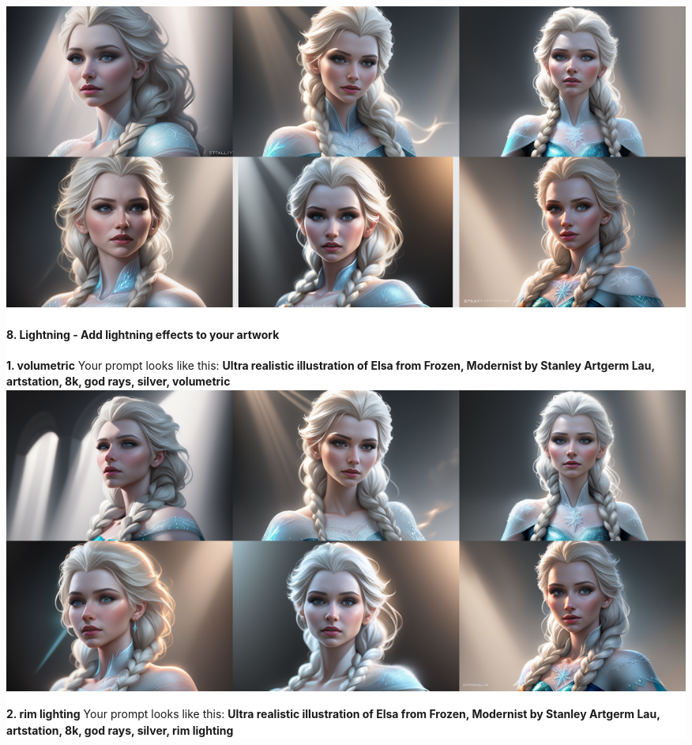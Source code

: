![16b15a7c0563839e97c0e6db80ee64b1.png](../../assets/img/stable-diffusion/prompt-anatomy/e20af07132804ba69ffa98449198e90f.png)

#### 8. Lightning - Add lightning effects to your artwork
**1. volumetric**
Your prompt looks like this: **Ultra realistic illustration of Elsa from Frozen, Modernist by Stanley Artgerm Lau, artstation, 8k, god rays, silver, volumetric**
![a73815209883ba1265d397afa0bc5768.png](../../assets/img/stable-diffusion/prompt-anatomy/690f75a622364485aad8f842de3bf2e6.png)

**2. rim lighting**
Your prompt looks like this: **Ultra realistic illustration of Elsa from Frozen, Modernist by Stanley Artgerm Lau, artstation, 8k, god rays, silver, rim lighting**